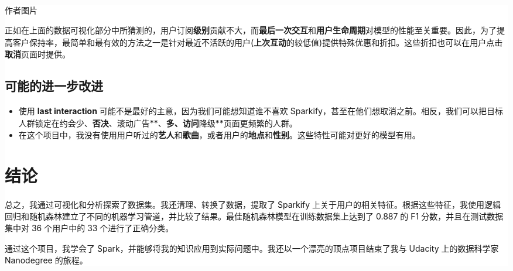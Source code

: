 作者图片

正如在上面的数据可视化部分中所猜测的，用户订阅**级别**贡献不大，而**最后一次交互**和**用户生命周期**对模型的性能至关重要。因此，为了提高客户保持率，最简单和最有效的方法之一是针对最近不活跃的用户(**上次互动**的较低值)提供特殊优惠和折扣。这些折扣也可以在用户点击**取消**页面时提供。

## 可能的进一步改进

*   使用 **last interaction** 可能不是最好的主意，因为我们可能想知道谁不喜欢 Sparkify，甚至在他们想取消之前。相反，我们可以把目标人群锁定在约会少、**否决**、滚动广告**、**多、访问**降级**页面更频繁的人群。
*   在这个项目中，我没有使用用户听过的**艺人**和**歌曲**，或者用户的**地点**和**性别**。这些特性可能对更好的模型有用。

# 结论

总之，我通过可视化和分析探索了数据集。我还清理、转换了数据，提取了 Sparkify 上关于用户的相关特征。根据这些特征，我使用逻辑回归和随机森林建立了不同的机器学习管道，并比较了结果。最佳随机森林模型在训练数据集上达到了 0.887 的 F1 分数，并且在测试数据集中对 36 个用户中的 33 个进行了正确分类。

通过这个项目，我学会了 Spark，并能够将我的知识应用到实际问题中。我还以一个漂亮的顶点项目结束了我与 Udacity 上的数据科学家 Nanodegree 的旅程。